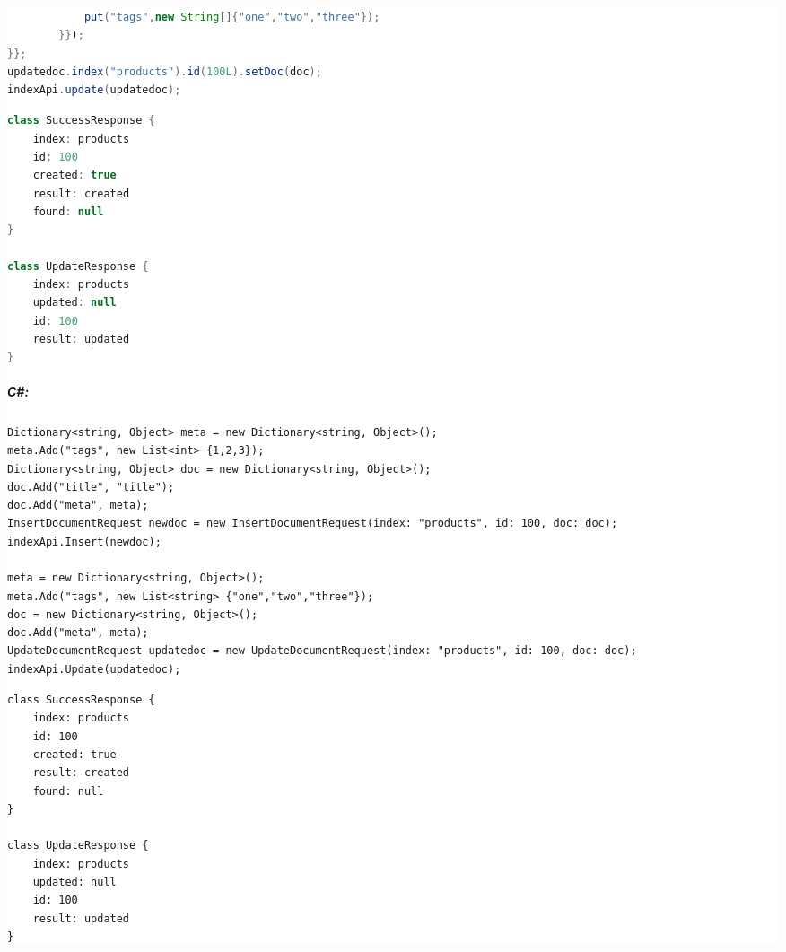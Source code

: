 ``` java
            put("tags",new String[]{"one","two","three"});
        }});
}};
updatedoc.index("products").id(100L).setDoc(doc);
indexApi.update(updatedoc);

```


```java
class SuccessResponse {
    index: products
    id: 100
    created: true
    result: created
    found: null
}

class UpdateResponse {
    index: products
    updated: null
    id: 100
    result: updated
}
```


##### C#:


``` clike
Dictionary<string, Object> meta = new Dictionary<string, Object>();
meta.Add("tags", new List<int> {1,2,3});
Dictionary<string, Object> doc = new Dictionary<string, Object>();
doc.Add("title", "title");
doc.Add("meta", meta);
InsertDocumentRequest newdoc = new InsertDocumentRequest(index: "products", id: 100, doc: doc);
indexApi.Insert(newdoc);

meta = new Dictionary<string, Object>();
meta.Add("tags", new List<string> {"one","two","three"});
doc = new Dictionary<string, Object>();
doc.Add("meta", meta);
UpdateDocumentRequest updatedoc = new UpdateDocumentRequest(index: "products", id: 100, doc: doc);
indexApi.Update(updatedoc);
```


```clike
class SuccessResponse {
    index: products
    id: 100
    created: true
    result: created
    found: null
}

class UpdateResponse {
    index: products
    updated: null
    id: 100
    result: updated
}
```
